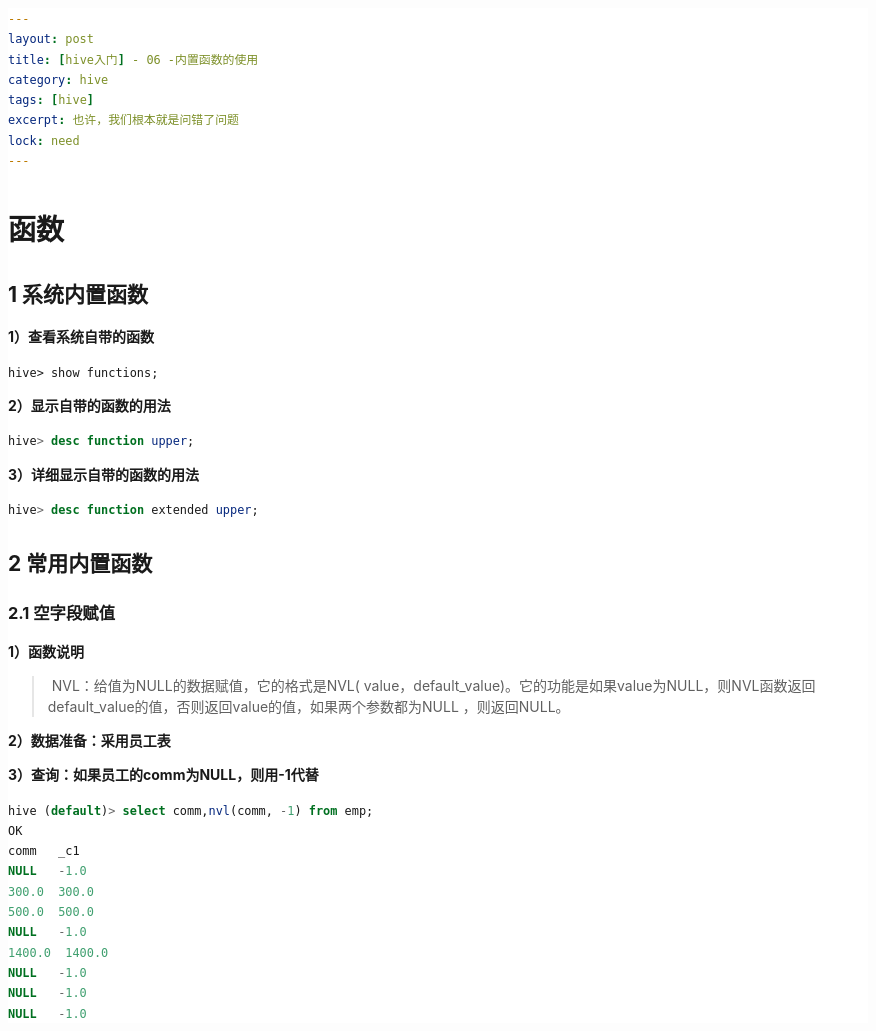 ```yaml
---
layout: post
title: [hive入门] - 06 -内置函数的使用
category: hive
tags: [hive]
excerpt: 也许，我们根本就是问错了问题
lock: need
---
```


# 函数

## 1 系统内置函数

**1）查看系统自带的函数**

```mysql
hive> show functions;
```

**2）显示自带的函数的用法**

```sql
hive> desc function upper;
```

**3）详细显示自带的函数的用法**

```sql
hive> desc function extended upper;
```

## 2 常用内置函数

### 2.1 空字段赋值

**1）函数说明**

> ​		NVL：给值为NULL的数据赋值，它的格式是NVL( value，default_value)。它的功能是如果value为NULL，则NVL函数返回default_value的值，否则返回value的值，如果两个参数都为NULL ，则返回NULL。
>

**2）数据准备：采用员工表**

**3）查询：如果员工的comm为NULL，则用-1代替**

```sql
hive (default)> select comm,nvl(comm, -1) from emp;
OK
comm   _c1
NULL   -1.0
300.0  300.0
500.0  500.0
NULL   -1.0
1400.0  1400.0
NULL   -1.0
NULL   -1.0
NULL   -1.0
```
